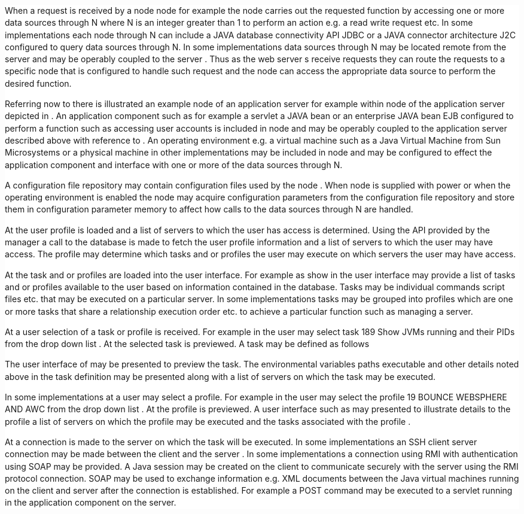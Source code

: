 When a request is received by a node node for example the node carries out the requested function by accessing one or more data sources through N where N is an integer greater than 1 to perform an action e.g. a read write request etc. In some implementations each node through N can include a JAVA database connectivity API JDBC or a JAVA connector architecture J2C configured to query data sources through N. In some implementations data sources through N may be located remote from the server and may be operably coupled to the server . Thus as the web server s receive requests they can route the requests to a specific node that is configured to handle such request and the node can access the appropriate data source to perform the desired function.

Referring now to there is illustrated an example node of an application server for example within node of the application server depicted in . An application component such as for example a servlet a JAVA bean or an enterprise JAVA bean EJB configured to perform a function such as accessing user accounts is included in node and may be operably coupled to the application server described above with reference to . An operating environment e.g. a virtual machine such as a Java Virtual Machine from Sun Microsystems or a physical machine in other implementations may be included in node and may be configured to effect the application component and interface with one or more of the data sources through N.

A configuration file repository may contain configuration files used by the node . When node is supplied with power or when the operating environment is enabled the node may acquire configuration parameters from the configuration file repository and store them in configuration parameter memory to affect how calls to the data sources through N are handled.

At the user profile is loaded and a list of servers to which the user has access is determined. Using the API provided by the manager a call to the database is made to fetch the user profile information and a list of servers to which the user may have access. The profile may determine which tasks and or profiles the user may execute on which servers the user may have access.

At the task and or profiles are loaded into the user interface. For example as show in the user interface may provide a list of tasks and or profiles available to the user based on information contained in the database. Tasks may be individual commands script files etc. that may be executed on a particular server. In some implementations tasks may be grouped into profiles which are one or more tasks that share a relationship execution order etc. to achieve a particular function such as managing a server.

At a user selection of a task or profile is received. For example in the user may select task 189 Show JVMs running and their PIDs from the drop down list . At the selected task is previewed. A task may be defined as follows 

The user interface of may be presented to preview the task. The environmental variables paths executable and other details noted above in the task definition may be presented along with a list of servers on which the task may be executed.

In some implementations at a user may select a profile. For example in the user may select the profile 19 BOUNCE WEBSPHERE AND AWC from the drop down list . At the profile is previewed. A user interface such as may presented to illustrate details to the profile a list of servers on which the profile may be executed and the tasks associated with the profile .

At a connection is made to the server on which the task will be executed. In some implementations an SSH client server connection may be made between the client and the server . In some implementations a connection using RMI with authentication using SOAP may be provided. A Java session may be created on the client to communicate securely with the server using the RMI protocol connection. SOAP may be used to exchange information e.g. XML documents between the Java virtual machines running on the client and server after the connection is established. For example a POST command may be executed to a servlet running in the application component on the server.
